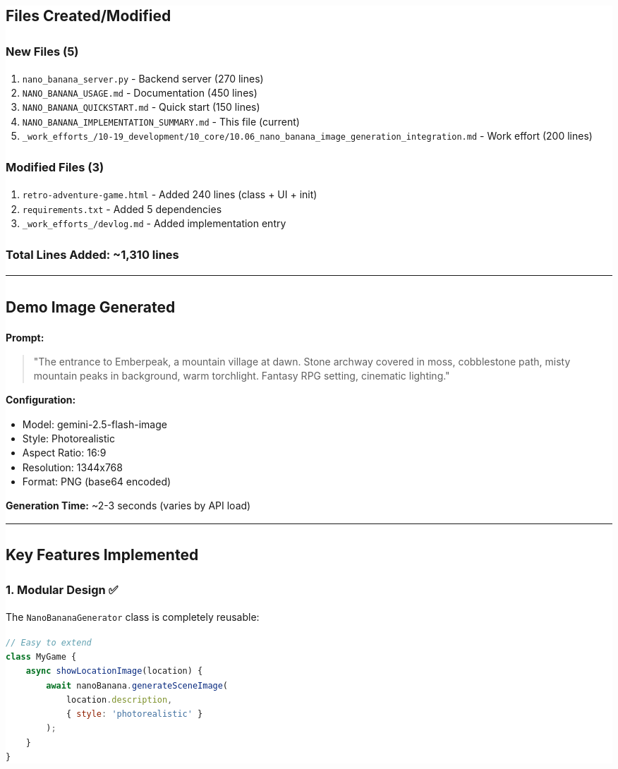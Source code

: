 ## Files Created/Modified

### New Files (5)
1. `nano_banana_server.py` - Backend server (270 lines)
2. `NANO_BANANA_USAGE.md` - Documentation (450 lines)
3. `NANO_BANANA_QUICKSTART.md` - Quick start (150 lines)
4. `NANO_BANANA_IMPLEMENTATION_SUMMARY.md` - This file (current)
5. `_work_efforts_/10-19_development/10_core/10.06_nano_banana_image_generation_integration.md` - Work effort (200 lines)

### Modified Files (3)
1. `retro-adventure-game.html` - Added 240 lines (class + UI + init)
2. `requirements.txt` - Added 5 dependencies
3. `_work_efforts_/devlog.md` - Added implementation entry

### Total Lines Added: ~1,310 lines

---

## Demo Image Generated

**Prompt:**
> "The entrance to Emberpeak, a mountain village at dawn. Stone archway covered in moss, cobblestone path, misty mountain peaks in background, warm torchlight. Fantasy RPG setting, cinematic lighting."

**Configuration:**
- Model: gemini-2.5-flash-image
- Style: Photorealistic
- Aspect Ratio: 16:9
- Resolution: 1344x768
- Format: PNG (base64 encoded)

**Generation Time:** ~2-3 seconds (varies by API load)

---

## Key Features Implemented

### 1. Modular Design ✅
The `NanoBananaGenerator` class is completely reusable:
```javascript
// Easy to extend
class MyGame {
    async showLocationImage(location) {
        await nanoBanana.generateSceneImage(
            location.description,
            { style: 'photorealistic' }
        );
    }
}
```
